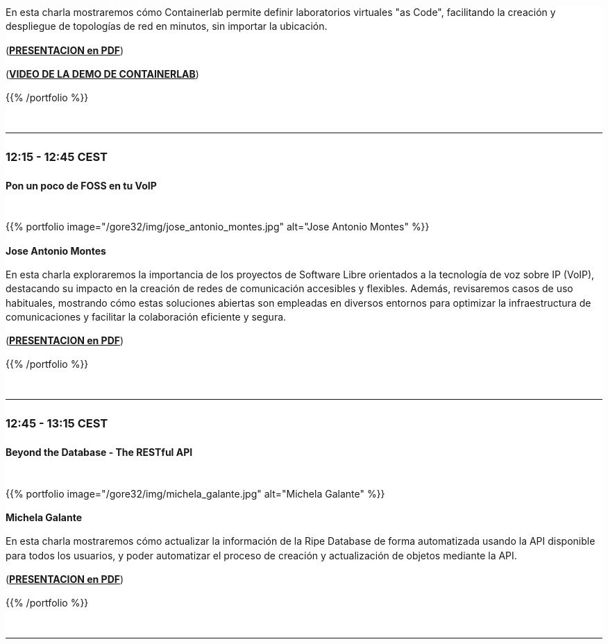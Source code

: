 En esta charla mostraremos cómo Containerlab permite definir laboratorios virtuales "as Code", facilitando la creación y despliegue de topologías de red en minutos, sin importar la ubicación.


([**PRESENTACION en PDF**](/gore32/archivos/esnog32-victor_serrano-containerlab.pdf))

([**VIDEO DE LA DEMO DE CONTAINERLAB**](/gore32/archivos/esnog32-victor_serrano-containerlab.mp4))


{{% /portfolio %}} 


#
---------------------------

### 12:15 - 12:45 CEST

#### Pon un poco de FOSS en tu VoIP
#

{{% portfolio image="/gore32/img/jose_antonio_montes.jpg" alt="Jose Antonio Montes" %}}

**Jose Antonio Montes**


En esta charla exploraremos la importancia de los proyectos de Software Libre orientados a la tecnología de voz sobre IP (VoIP), destacando su impacto en la creación de redes de comunicación accesibles y flexibles. Además, revisaremos casos de uso habituales, mostrando cómo estas soluciones abiertas son empleadas en diversos entornos para optimizar la infraestructura de comunicaciones y facilitar la colaboración eficiente y segura.


([**PRESENTACION en PDF**](/gore32/archivos/esnog32-jose_antonio_montes-un_poco_de_foss_en_tu_voip.pdf))

{{% /portfolio %}} 


#
---------------------------

### 12:45 - 13:15 CEST

#### Beyond the Database - The RESTful API
#

{{% portfolio image="/gore32/img/michela_galante.jpg" alt="Michela Galante" %}}

**Michela Galante**

En esta charla mostraremos cómo actualizar la información de la Ripe Database de forma automatizada usando la API disponible para todos los usuarios, y poder automatizar el proceso de creación y actualización de objetos mediante la API.

([**PRESENTACION en PDF**](/gore32/archivos/esnog32-michela_galante-ripe_db_rest_api.pdf))

{{% /portfolio %}} 


#
---------------------------
